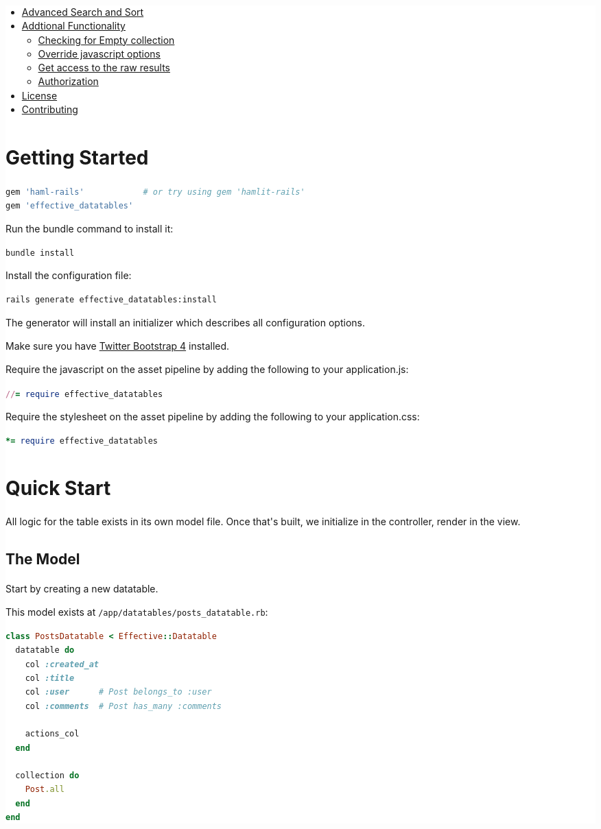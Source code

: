   * [Advanced Search and Sort](#advanced-search-and-sort)
* [Addtional Functionality](#additional-functionality)
  * [Checking for Empty collection](#checking-for-empty-collection)
  * [Override javascript options](#override-javascript-options)
  * [Get access to the raw results](#get-access-to-the-raw-results)
  * [Authorization](#authorization)
* [License](#license)
* [Contributing](#contributing)

# Getting Started

```ruby
gem 'haml-rails'            # or try using gem 'hamlit-rails'
gem 'effective_datatables'
```

Run the bundle command to install it:

```console
bundle install
```

Install the configuration file:

```console
rails generate effective_datatables:install
```

The generator will install an initializer which describes all configuration options.

Make sure you have [Twitter Bootstrap 4](https://github.com/twbs/bootstrap-rubygem) installed.

Require the javascript on the asset pipeline by adding the following to your application.js:

```ruby
//= require effective_datatables
```

Require the stylesheet on the asset pipeline by adding the following to your application.css:

```ruby
*= require effective_datatables
```

# Quick Start

All logic for the table exists in its own model file.  Once that's built, we initialize in the controller, render in the view.

## The Model

Start by creating a new datatable.

This model exists at `/app/datatables/posts_datatable.rb`:

```ruby
class PostsDatatable < Effective::Datatable
  datatable do
    col :created_at
    col :title
    col :user      # Post belongs_to :user
    col :comments  # Post has_many :comments

    actions_col
  end

  collection do
    Post.all
  end
end
```